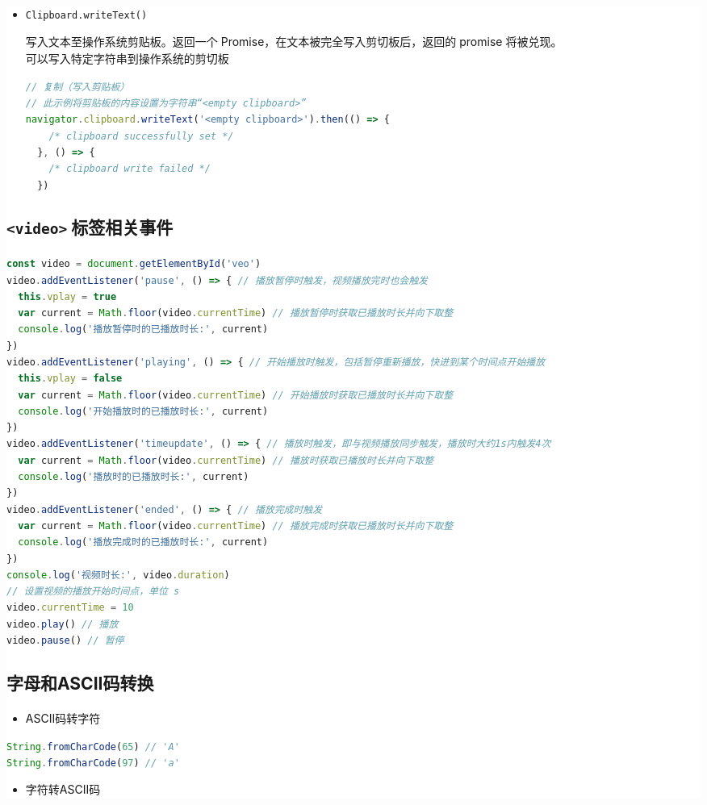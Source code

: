 - `Clipboard.writeText()`

  写入文本至操作系统剪贴板。返回一个 Promise，在文本被完全写入剪切板后，返回的 promise 将被兑现。<br>
  可以写入特定字符串到操作系统的剪切板

  ```js
  // 复制（写入剪贴板）
  // 此示例将剪贴板的内容设置为字符串“<empty clipboard>”
  navigator.clipboard.writeText('<empty clipboard>').then(() => {
      /* clipboard successfully set */
    }, () => {
      /* clipboard write failed */
    })
  ```

## `<video>` 标签相关事件

```js
const video = document.getElementById('veo')
video.addEventListener('pause', () => { // 播放暂停时触发，视频播放完时也会触发
  this.vplay = true
  var current = Math.floor(video.currentTime) // 播放暂停时获取已播放时长并向下取整
  console.log('播放暂停时的已播放时长:', current)
})
video.addEventListener('playing', () => { // 开始播放时触发，包括暂停重新播放，快进到某个时间点开始播放
  this.vplay = false
  var current = Math.floor(video.currentTime) // 开始播放时获取已播放时长并向下取整
  console.log('开始播放时的已播放时长:', current)
})
video.addEventListener('timeupdate', () => { // 播放时触发，即与视频播放同步触发，播放时大约1s内触发4次
  var current = Math.floor(video.currentTime) // 播放时获取已播放时长并向下取整
  console.log('播放时的已播放时长:', current)
})
video.addEventListener('ended', () => { // 播放完成时触发
  var current = Math.floor(video.currentTime) // 播放完成时获取已播放时长并向下取整
  console.log('播放完成时的已播放时长:', current)
})
console.log('视频时长:', video.duration)
// 设置视频的播放开始时间点，单位 s
video.currentTime = 10
video.play() // 播放
video.pause() // 暂停
```

## 字母和ASCII码转换

- ASCII码转字符

```js
String.fromCharCode(65) // 'A'
String.fromCharCode(97) // 'a'
```

- 字符转ASCII码
